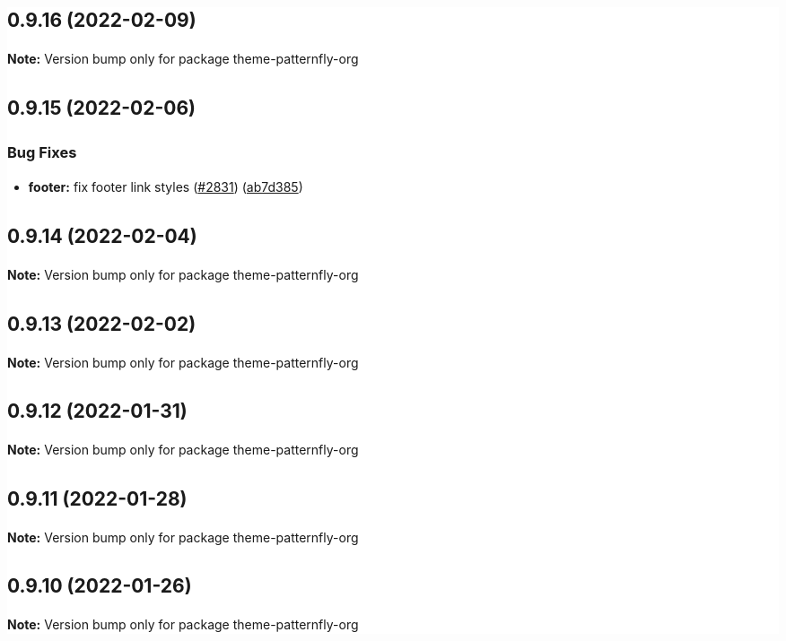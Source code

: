 


## 0.9.16 (2022-02-09)

**Note:** Version bump only for package theme-patternfly-org





## 0.9.15 (2022-02-06)


### Bug Fixes

* **footer:** fix footer link styles ([#2831](https://github.com/patternfly/patternfly-org/issues/2831)) ([ab7d385](https://github.com/patternfly/patternfly-org/commit/ab7d385b1b76c28737ddcee7d3b57321717ab6ed))





## 0.9.14 (2022-02-04)

**Note:** Version bump only for package theme-patternfly-org





## 0.9.13 (2022-02-02)

**Note:** Version bump only for package theme-patternfly-org





## 0.9.12 (2022-01-31)

**Note:** Version bump only for package theme-patternfly-org





## 0.9.11 (2022-01-28)

**Note:** Version bump only for package theme-patternfly-org





## 0.9.10 (2022-01-26)

**Note:** Version bump only for package theme-patternfly-org




